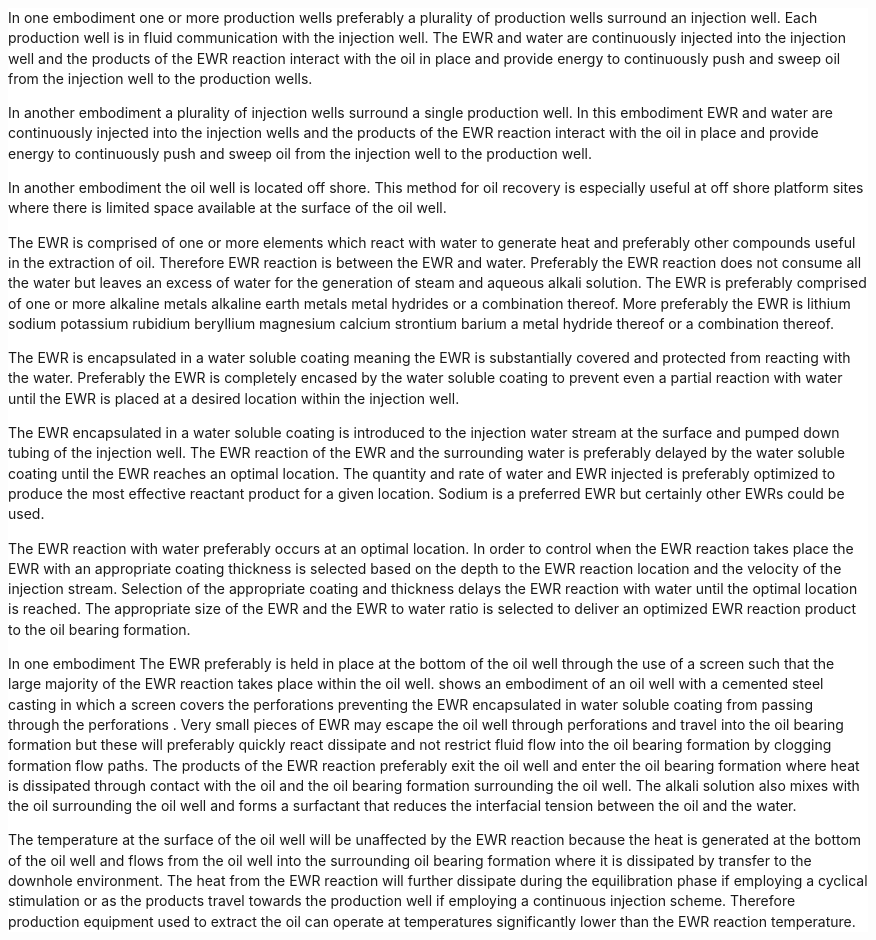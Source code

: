 In one embodiment one or more production wells preferably a plurality of production wells surround an injection well. Each production well is in fluid communication with the injection well. The EWR and water are continuously injected into the injection well and the products of the EWR reaction interact with the oil in place and provide energy to continuously push and sweep oil from the injection well to the production wells.

In another embodiment a plurality of injection wells surround a single production well. In this embodiment EWR and water are continuously injected into the injection wells and the products of the EWR reaction interact with the oil in place and provide energy to continuously push and sweep oil from the injection well to the production well.

In another embodiment the oil well is located off shore. This method for oil recovery is especially useful at off shore platform sites where there is limited space available at the surface of the oil well.

The EWR is comprised of one or more elements which react with water to generate heat and preferably other compounds useful in the extraction of oil. Therefore EWR reaction is between the EWR and water. Preferably the EWR reaction does not consume all the water but leaves an excess of water for the generation of steam and aqueous alkali solution. The EWR is preferably comprised of one or more alkaline metals alkaline earth metals metal hydrides or a combination thereof. More preferably the EWR is lithium sodium potassium rubidium beryllium magnesium calcium strontium barium a metal hydride thereof or a combination thereof.

The EWR is encapsulated in a water soluble coating meaning the EWR is substantially covered and protected from reacting with the water. Preferably the EWR is completely encased by the water soluble coating to prevent even a partial reaction with water until the EWR is placed at a desired location within the injection well.

The EWR encapsulated in a water soluble coating is introduced to the injection water stream at the surface and pumped down tubing of the injection well. The EWR reaction of the EWR and the surrounding water is preferably delayed by the water soluble coating until the EWR reaches an optimal location. The quantity and rate of water and EWR injected is preferably optimized to produce the most effective reactant product for a given location. Sodium is a preferred EWR but certainly other EWRs could be used.

The EWR reaction with water preferably occurs at an optimal location. In order to control when the EWR reaction takes place the EWR with an appropriate coating thickness is selected based on the depth to the EWR reaction location and the velocity of the injection stream. Selection of the appropriate coating and thickness delays the EWR reaction with water until the optimal location is reached. The appropriate size of the EWR and the EWR to water ratio is selected to deliver an optimized EWR reaction product to the oil bearing formation.

In one embodiment The EWR preferably is held in place at the bottom of the oil well through the use of a screen such that the large majority of the EWR reaction takes place within the oil well. shows an embodiment of an oil well with a cemented steel casting in which a screen covers the perforations preventing the EWR encapsulated in water soluble coating from passing through the perforations . Very small pieces of EWR may escape the oil well through perforations and travel into the oil bearing formation but these will preferably quickly react dissipate and not restrict fluid flow into the oil bearing formation by clogging formation flow paths. The products of the EWR reaction preferably exit the oil well and enter the oil bearing formation where heat is dissipated through contact with the oil and the oil bearing formation surrounding the oil well. The alkali solution also mixes with the oil surrounding the oil well and forms a surfactant that reduces the interfacial tension between the oil and the water.

The temperature at the surface of the oil well will be unaffected by the EWR reaction because the heat is generated at the bottom of the oil well and flows from the oil well into the surrounding oil bearing formation where it is dissipated by transfer to the downhole environment. The heat from the EWR reaction will further dissipate during the equilibration phase if employing a cyclical stimulation or as the products travel towards the production well if employing a continuous injection scheme. Therefore production equipment used to extract the oil can operate at temperatures significantly lower than the EWR reaction temperature.
